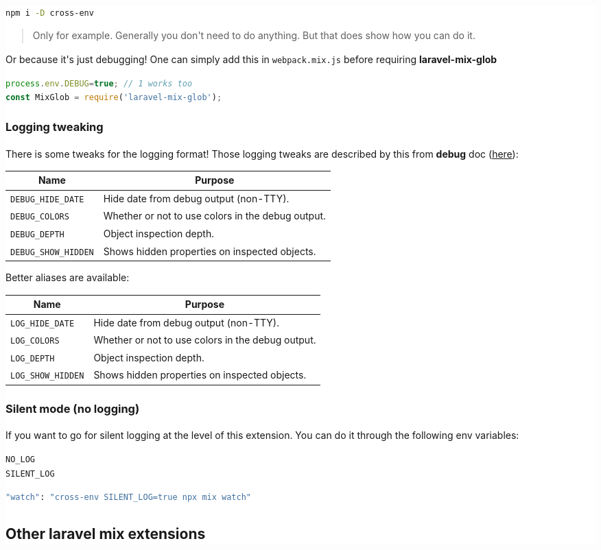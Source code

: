 ```sh
npm i -D cross-env
```

> Only for example. Generally you don't need to do anything. But that does show how you can do it.

Or because it's just debugging! One can simply add this in `webpack.mix.js` before requiring **laravel-mix-glob**

```js
process.env.DEBUG=true; // 1 works too
const MixGlob = require('laravel-mix-glob');
```

### Logging tweaking

There is some tweaks for the logging format! Those logging tweaks are described by this from **debug** doc ([here](https://github.com/visionmedia/debug#environment-variables)):

| Name      | Purpose                                         |
|-----------|-------------------------------------------------|
| `DEBUG_HIDE_DATE` | Hide date from debug output (non-TTY).  |
| `DEBUG_COLORS`| Whether or not to use colors in the debug output. |
| `DEBUG_DEPTH` | Object inspection depth.                    |
| `DEBUG_SHOW_HIDDEN` | Shows hidden properties on inspected objects. |

Better aliases are available:

| Name      | Purpose                                         |
|-----------|-------------------------------------------------|
| `LOG_HIDE_DATE` | Hide date from debug output (non-TTY).  |
| `LOG_COLORS`| Whether or not to use colors in the debug output. |
| `LOG_DEPTH` | Object inspection depth.                    |
| `LOG_SHOW_HIDDEN` | Shows hidden properties on inspected objects. |

### Silent mode (no logging)

If you want to go for silent logging at the level of this extension. You can do it through the following env variables:

```js
NO_LOG
SILENT_LOG
```

```sh
"watch": "cross-env SILENT_LOG=true npx mix watch"
```

## Other laravel mix extensions
